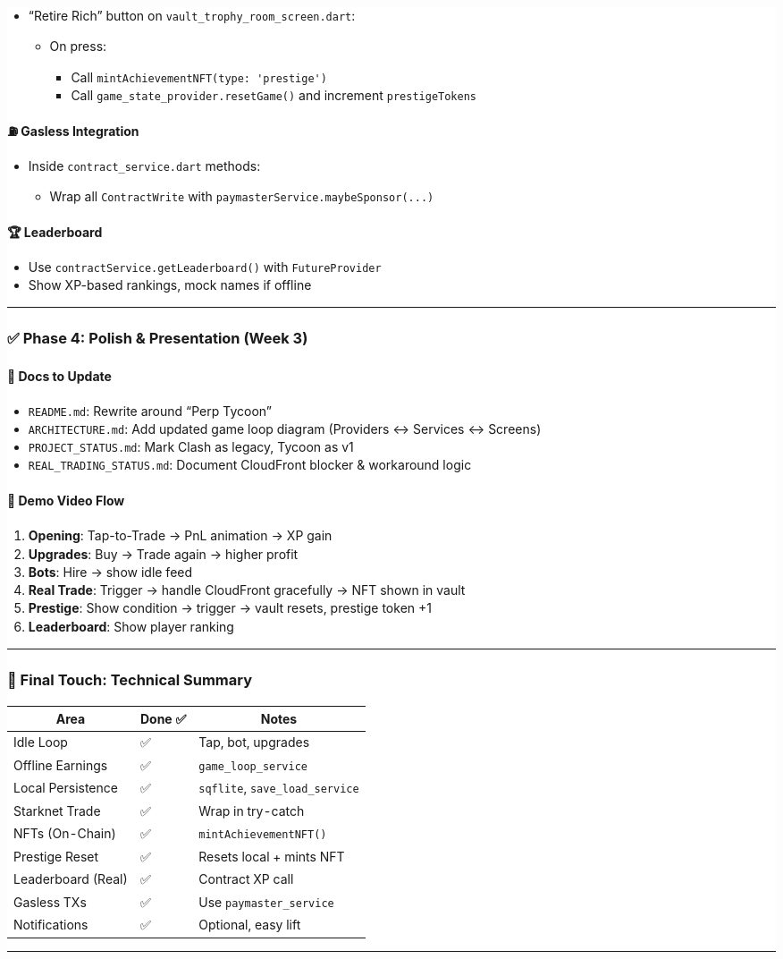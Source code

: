 * “Retire Rich” button on `vault_trophy_room_screen.dart`:

  * On press:

    * Call `mintAchievementNFT(type: 'prestige')`
    * Call `game_state_provider.resetGame()` and increment `prestigeTokens`

#### ⛽ Gasless Integration

* Inside `contract_service.dart` methods:

  * Wrap all `ContractWrite` with `paymasterService.maybeSponsor(...)`

#### 🏆 Leaderboard

* Use `contractService.getLeaderboard()` with `FutureProvider`
* Show XP-based rankings, mock names if offline

---

### ✅ Phase 4: Polish & Presentation (Week 3)

#### 📄 Docs to Update

* `README.md`: Rewrite around “Perp Tycoon”
* `ARCHITECTURE.md`: Add updated game loop diagram (Providers ↔ Services ↔ Screens)
* `PROJECT_STATUS.md`: Mark Clash as legacy, Tycoon as v1
* `REAL_TRADING_STATUS.md`: Document CloudFront blocker & workaround logic

#### 🎥 Demo Video Flow

1. **Opening**: Tap-to-Trade → PnL animation → XP gain
2. **Upgrades**: Buy → Trade again → higher profit
3. **Bots**: Hire → show idle feed
4. **Real Trade**: Trigger → handle CloudFront gracefully → NFT shown in vault
5. **Prestige**: Show condition → trigger → vault resets, prestige token +1
6. **Leaderboard**: Show player ranking

---

### 🔄 Final Touch: Technical Summary

| Area               | Done ✅ | Notes                          |
| ------------------ | ------ | ------------------------------ |
| Idle Loop          | ✅      | Tap, bot, upgrades             |
| Offline Earnings   | ✅      | `game_loop_service`            |
| Local Persistence  | ✅      | `sqflite`, `save_load_service` |
| Starknet Trade     | ✅      | Wrap in try-catch              |
| NFTs (On-Chain)    | ✅      | `mintAchievementNFT()`         |
| Prestige Reset     | ✅      | Resets local + mints NFT       |
| Leaderboard (Real) | ✅      | Contract XP call               |
| Gasless TXs        | ✅      | Use `paymaster_service`        |
| Notifications      | ✅      | Optional, easy lift            |

---
